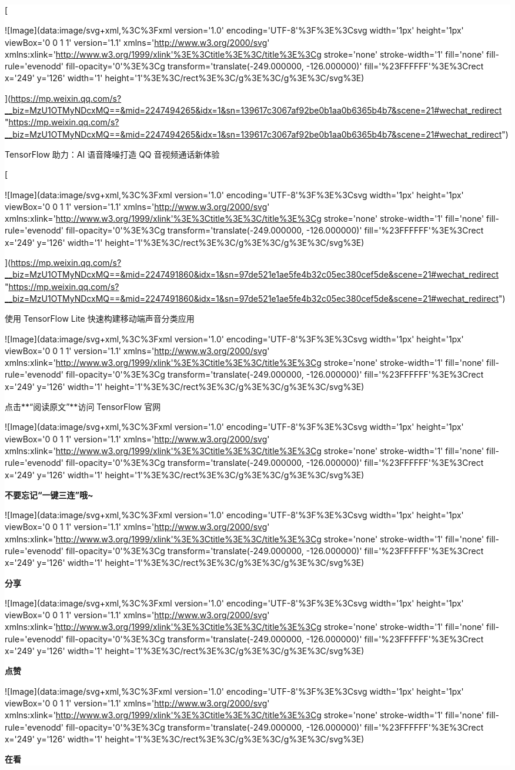[

![Image](data:image/svg+xml,%3C%3Fxml version='1.0' encoding='UTF-8'%3F%3E%3Csvg width='1px' height='1px' viewBox='0 0 1 1' version='1.1' xmlns='http://www.w3.org/2000/svg' xmlns:xlink='http://www.w3.org/1999/xlink'%3E%3Ctitle%3E%3C/title%3E%3Cg stroke='none' stroke-width='1' fill='none' fill-rule='evenodd' fill-opacity='0'%3E%3Cg transform='translate(-249.000000, -126.000000)' fill='%23FFFFFF'%3E%3Crect x='249' y='126' width='1' height='1'%3E%3C/rect%3E%3C/g%3E%3C/g%3E%3C/svg%3E)

](https://mp.weixin.qq.com/s?__biz=MzU1OTMyNDcxMQ==&mid=2247494265&idx=1&sn=139617c3067af92be0b1aa0b6365b4b7&scene=21#wechat_redirect "https://mp.weixin.qq.com/s?__biz=MzU1OTMyNDcxMQ==&mid=2247494265&idx=1&sn=139617c3067af92be0b1aa0b6365b4b7&scene=21#wechat_redirect")

TensorFlow 助力：AI 语音降噪打造 QQ 音视频通话新体验

[

![Image](data:image/svg+xml,%3C%3Fxml version='1.0' encoding='UTF-8'%3F%3E%3Csvg width='1px' height='1px' viewBox='0 0 1 1' version='1.1' xmlns='http://www.w3.org/2000/svg' xmlns:xlink='http://www.w3.org/1999/xlink'%3E%3Ctitle%3E%3C/title%3E%3Cg stroke='none' stroke-width='1' fill='none' fill-rule='evenodd' fill-opacity='0'%3E%3Cg transform='translate(-249.000000, -126.000000)' fill='%23FFFFFF'%3E%3Crect x='249' y='126' width='1' height='1'%3E%3C/rect%3E%3C/g%3E%3C/g%3E%3C/svg%3E)

](https://mp.weixin.qq.com/s?__biz=MzU1OTMyNDcxMQ==&mid=2247491860&idx=1&sn=97de521e1ae5fe4b32c05ec380cef5de&scene=21#wechat_redirect "https://mp.weixin.qq.com/s?__biz=MzU1OTMyNDcxMQ==&mid=2247491860&idx=1&sn=97de521e1ae5fe4b32c05ec380cef5de&scene=21#wechat_redirect")

使用 TensorFlow Lite 快速构建移动端声音分类应用

![Image](data:image/svg+xml,%3C%3Fxml version='1.0' encoding='UTF-8'%3F%3E%3Csvg width='1px' height='1px' viewBox='0 0 1 1' version='1.1' xmlns='http://www.w3.org/2000/svg' xmlns:xlink='http://www.w3.org/1999/xlink'%3E%3Ctitle%3E%3C/title%3E%3Cg stroke='none' stroke-width='1' fill='none' fill-rule='evenodd' fill-opacity='0'%3E%3Cg transform='translate(-249.000000, -126.000000)' fill='%23FFFFFF'%3E%3Crect x='249' y='126' width='1' height='1'%3E%3C/rect%3E%3C/g%3E%3C/g%3E%3C/svg%3E)

点击**“阅读原文”**访问 TensorFlow 官网

![Image](data:image/svg+xml,%3C%3Fxml version='1.0' encoding='UTF-8'%3F%3E%3Csvg width='1px' height='1px' viewBox='0 0 1 1' version='1.1' xmlns='http://www.w3.org/2000/svg' xmlns:xlink='http://www.w3.org/1999/xlink'%3E%3Ctitle%3E%3C/title%3E%3Cg stroke='none' stroke-width='1' fill='none' fill-rule='evenodd' fill-opacity='0'%3E%3Cg transform='translate(-249.000000, -126.000000)' fill='%23FFFFFF'%3E%3Crect x='249' y='126' width='1' height='1'%3E%3C/rect%3E%3C/g%3E%3C/g%3E%3C/svg%3E)

**不要忘记“一键三连”哦~**

![Image](data:image/svg+xml,%3C%3Fxml version='1.0' encoding='UTF-8'%3F%3E%3Csvg width='1px' height='1px' viewBox='0 0 1 1' version='1.1' xmlns='http://www.w3.org/2000/svg' xmlns:xlink='http://www.w3.org/1999/xlink'%3E%3Ctitle%3E%3C/title%3E%3Cg stroke='none' stroke-width='1' fill='none' fill-rule='evenodd' fill-opacity='0'%3E%3Cg transform='translate(-249.000000, -126.000000)' fill='%23FFFFFF'%3E%3Crect x='249' y='126' width='1' height='1'%3E%3C/rect%3E%3C/g%3E%3C/g%3E%3C/svg%3E)

**分享**

![Image](data:image/svg+xml,%3C%3Fxml version='1.0' encoding='UTF-8'%3F%3E%3Csvg width='1px' height='1px' viewBox='0 0 1 1' version='1.1' xmlns='http://www.w3.org/2000/svg' xmlns:xlink='http://www.w3.org/1999/xlink'%3E%3Ctitle%3E%3C/title%3E%3Cg stroke='none' stroke-width='1' fill='none' fill-rule='evenodd' fill-opacity='0'%3E%3Cg transform='translate(-249.000000, -126.000000)' fill='%23FFFFFF'%3E%3Crect x='249' y='126' width='1' height='1'%3E%3C/rect%3E%3C/g%3E%3C/g%3E%3C/svg%3E)

**点赞**

![Image](data:image/svg+xml,%3C%3Fxml version='1.0' encoding='UTF-8'%3F%3E%3Csvg width='1px' height='1px' viewBox='0 0 1 1' version='1.1' xmlns='http://www.w3.org/2000/svg' xmlns:xlink='http://www.w3.org/1999/xlink'%3E%3Ctitle%3E%3C/title%3E%3Cg stroke='none' stroke-width='1' fill='none' fill-rule='evenodd' fill-opacity='0'%3E%3Cg transform='translate(-249.000000, -126.000000)' fill='%23FFFFFF'%3E%3Crect x='249' y='126' width='1' height='1'%3E%3C/rect%3E%3C/g%3E%3C/g%3E%3C/svg%3E)

**在看**